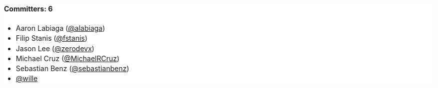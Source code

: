 #### Committers: 6

- Aaron Labiaga ([@alabiaga](https://github.com/alabiaga))
- Filip Stanis ([@fstanis](https://github.com/fstanis))
- Jason Lee ([@zerodevx](https://github.com/zerodevx))
- Michael Cruz ([@MichaelRCruz](https://github.com/MichaelRCruz))
- Sebastian Benz ([@sebastianbenz](https://github.com/sebastianbenz))
- [@wille](https://github.com/wille)
